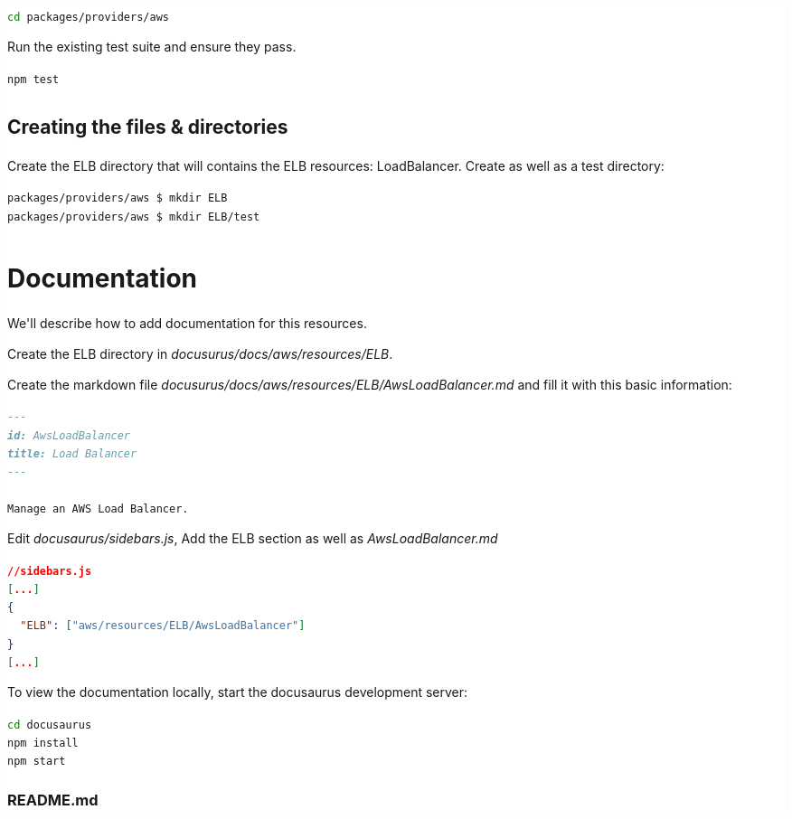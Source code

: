 ```sh
cd packages/providers/aws
```

Run the existing test suite and ensure they pass.

```
npm test
```

## Creating the files & directories

Create the ELB directory that will contains the ELB resources: LoadBalancer. Create as well as a test directory:

```sh
packages/providers/aws $ mkdir ELB
packages/providers/aws $ mkdir ELB/test
```

# Documentation

We'll describe how to add documentation for this resources.

Create the ELB directory in _docusurus/docs/aws/resources/ELB_.

Create the markdown file _docusurus/docs/aws/resources/ELB/AwsLoadBalancer.md_ and fill it with this basic information:

```md
---
id: AwsLoadBalancer
title: Load Balancer
---

Manage an AWS Load Balancer.
```

Edit _docusaurus/sidebars.js_, Add the ELB section as well as _AwsLoadBalancer.md_

```json
//sidebars.js
[...]
{
  "ELB": ["aws/resources/ELB/AwsLoadBalancer"]
}
[...]
```

To view the documentation locally, start the docusaurus development server:

```sh
cd docusaurus
npm install
npm start
```

### README.md
